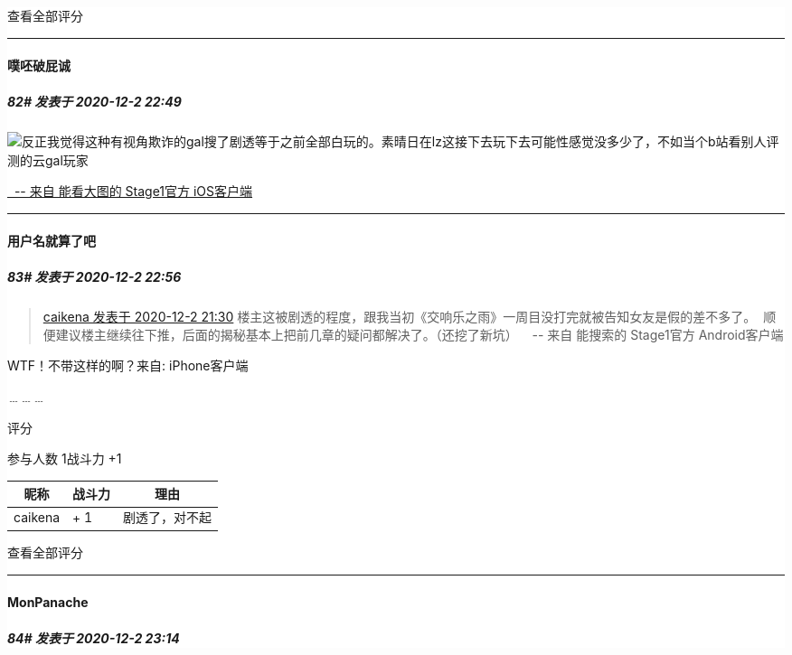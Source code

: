 

查看全部评分






*****

####  噗呸破屁诚  
##### 82#       发表于 2020-12-2 22:49



<img src="https://static.saraba1st.com/image/smiley/face2017/067.png" referrerpolicy="no-referrer">反正我觉得这种有视角欺诈的gal搜了剧透等于之前全部白玩的。素晴日在lz这接下去玩下去可能性感觉没多少了，不如当个b站看别人评测的云gal玩家

[  -- 来自 能看大图的 Stage1官方 iOS客户端](https://itunes.apple.com/fi/app/saraba1st/id1221237470?mt=8)







*****

####  用户名就算了吧  
##### 83#       发表于 2020-12-2 22:56



<blockquote><a href="httphttps://bbs.saraba1st.com/2b/forum.php?mod=redirect&amp;goto=findpost&amp;pid=49590454&amp;ptid=1975274" target="_blank"> caikena 发表于 2020-12-2 21:30</a> 楼主这被剧透的程度，跟我当初《交响乐之雨》一周目没打完就被告知女友是假的差不多了。  顺便建议楼主继续往下推，后面的揭秘基本上把前几章的疑问都解决了。（还挖了新坑）    -- 来自 能搜索的 Stage1官方 Android客户端 </blockquote>
WTF！不带这样的啊？来自: iPhone客户端



﹍﹍﹍

评分





 参与人数 1战斗力 +1

|昵称|战斗力|理由|
|----|---|---|
| caikena| + 1|剧透了，对不起|



查看全部评分






*****

####  MonPanache  
##### 84#       发表于 2020-12-2 23:14
